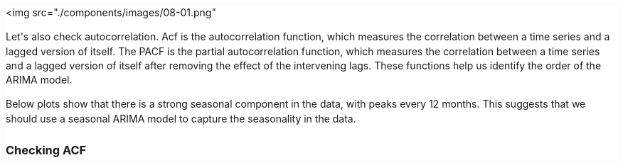   <img src="./components/images/08-01.png"
  >
  <figcaption></figcaption>
</figure>

Let's also check autocorrelation. Acf is the autocorrelation function, which measures the correlation between a time series and a lagged version of itself. The PACF is the partial autocorrelation function, which measures the correlation between a time series and a lagged version of itself after removing the effect of the intervening lags. These functions help us identify the order of the ARIMA model.

Below plots show that there is a strong seasonal component in the data, with peaks every 12 months. This suggests that we should use a seasonal ARIMA model to capture the seasonality in the data.

### Checking ACF
<figure>